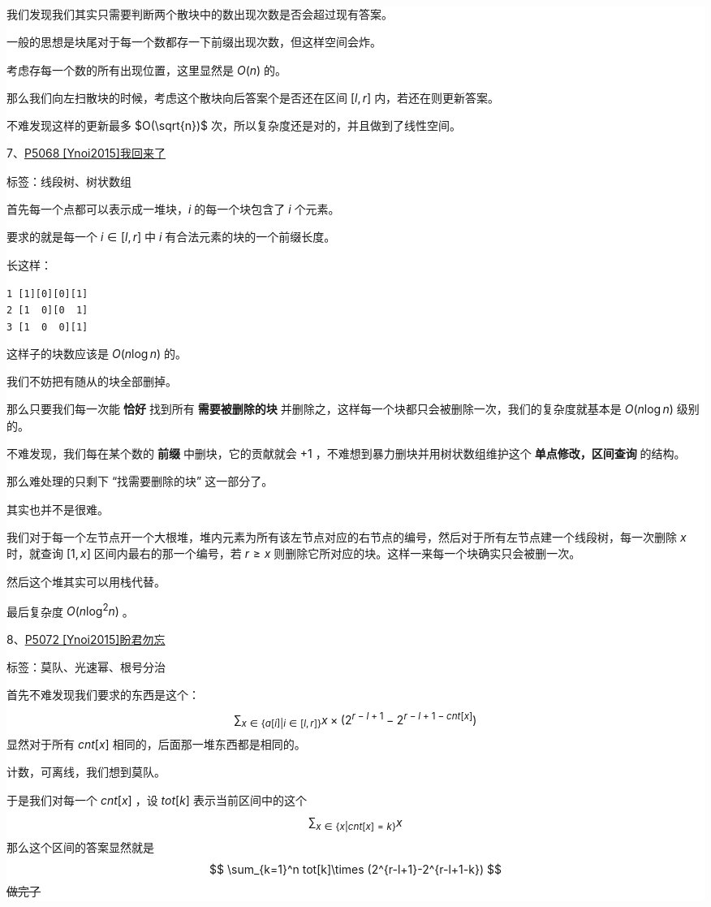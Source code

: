 我们发现我们其实只需要判断两个散块中的数出现次数是否会超过现有答案。

一般的思想是块尾对于每一个数都存一下前缀出现次数，但这样空间会炸。

考虑存每一个数的所有出现位置，这里显然是 $O(n)$ 的。

那么我们向左扫散块的时候，考虑这个散块向后答案个是否还在区间 $[l, r]$ 内，若还在则更新答案。

不难发现这样的更新最多 $O(\sqrt{n})$ 次，所以复杂度还是对的，并且做到了线性空间。

7、[P5068 [Ynoi2015]我回来了](https://www.luogu.com.cn/problem/P5068)

标签：线段树、树状数组

首先每一个点都可以表示成一堆块，$i$ 的每一个块包含了 $i$ 个元素。

要求的就是每一个 $i\in[l, r]$ 中 $i$ 有合法元素的块的一个前缀长度。

长这样：

```
1 [1][0][0][1]
2 [1  0][0  1]
3 [1  0  0][1]
```

这样子的块数应该是 $O(n\log n)$ 的。

我们不妨把有随从的块全部删掉。

那么只要我们每一次能 **恰好** 找到所有 **需要被删除的块** 并删除之，这样每一个块都只会被删除一次，我们的复杂度就基本是 $O(n\log n)$ 级别的。

不难发现，我们每在某个数的 **前缀** 中删块，它的贡献就会 $+1$ ，不难想到暴力删块并用树状数组维护这个 **单点修改，区间查询** 的结构。

那么难处理的只剩下 “找需要删除的块” 这一部分了。

其实也并不是很难。

我们对于每一个左节点开一个大根堆，堆内元素为所有该左节点对应的右节点的编号，然后对于所有左节点建一个线段树，每一次删除 $x$ 时，就查询 $[1, x]$ 区间内最右的那一个编号，若 $r\ge x$ 则删除它所对应的块。这样一来每一个块确实只会被删一次。

然后这个堆其实可以用栈代替。

最后复杂度 $O(n\log^2 n)$ 。

8、[P5072 [Ynoi2015]盼君勿忘](https://www.luogu.com.cn/problem/P5072)

标签：莫队、光速幂、根号分治

首先不难发现我们要求的东西是这个：
$$
\sum_{x\in\{a[i]|i\in[l,r]\}} x\times (2^{r-l+1}-2^{r-l+1-cnt[x]})
$$
显然对于所有 $cnt[x]$ 相同的，后面那一堆东西都是相同的。

计数，可离线，我们想到莫队。

于是我们对每一个 $cnt[x]$ ，设 $tot[k]$ 表示当前区间中的这个
$$
\sum_{x\in\{x|cnt[x]=k\}}x
$$
那么这个区间的答案显然就是
$$
\sum_{k=1}^n tot[k]\times (2^{r-l+1}-2^{r-l+1-k})
$$
~~做完了~~
